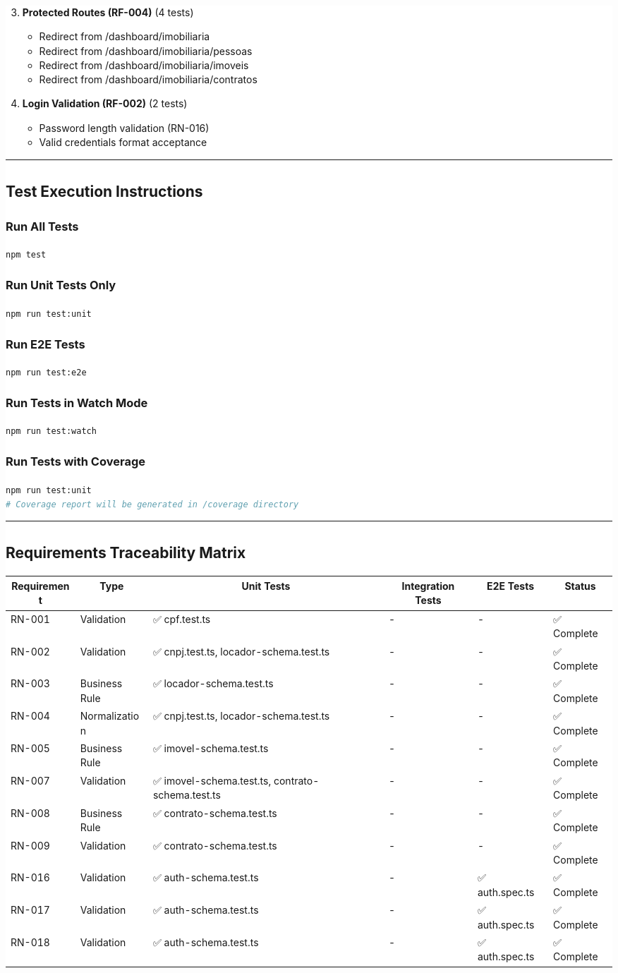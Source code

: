 3. **Protected Routes (RF-004)** (4 tests)
   - Redirect from /dashboard/imobiliaria
   - Redirect from /dashboard/imobiliaria/pessoas
   - Redirect from /dashboard/imobiliaria/imoveis
   - Redirect from /dashboard/imobiliaria/contratos

4. **Login Validation (RF-002)** (2 tests)
   - Password length validation (RN-016)
   - Valid credentials format acceptance

---

## Test Execution Instructions

### Run All Tests
```bash
npm test
```

### Run Unit Tests Only
```bash
npm run test:unit
```

### Run E2E Tests
```bash
npm run test:e2e
```

### Run Tests in Watch Mode
```bash
npm run test:watch
```

### Run Tests with Coverage
```bash
npm run test:unit
# Coverage report will be generated in /coverage directory
```

---

## Requirements Traceability Matrix

| Requirement | Type | Unit Tests | Integration Tests | E2E Tests | Status |
|-------------|------|------------|-------------------|-----------|--------|
| RN-001 | Validation | ✅ cpf.test.ts | - | - | ✅ Complete |
| RN-002 | Validation | ✅ cnpj.test.ts, locador-schema.test.ts | - | - | ✅ Complete |
| RN-003 | Business Rule | ✅ locador-schema.test.ts | - | - | ✅ Complete |
| RN-004 | Normalization | ✅ cnpj.test.ts, locador-schema.test.ts | - | - | ✅ Complete |
| RN-005 | Business Rule | ✅ imovel-schema.test.ts | - | - | ✅ Complete |
| RN-007 | Validation | ✅ imovel-schema.test.ts, contrato-schema.test.ts | - | - | ✅ Complete |
| RN-008 | Business Rule | ✅ contrato-schema.test.ts | - | - | ✅ Complete |
| RN-009 | Validation | ✅ contrato-schema.test.ts | - | - | ✅ Complete |
| RN-016 | Validation | ✅ auth-schema.test.ts | - | ✅ auth.spec.ts | ✅ Complete |
| RN-017 | Validation | ✅ auth-schema.test.ts | - | ✅ auth.spec.ts | ✅ Complete |
| RN-018 | Validation | ✅ auth-schema.test.ts | - | ✅ auth.spec.ts | ✅ Complete |